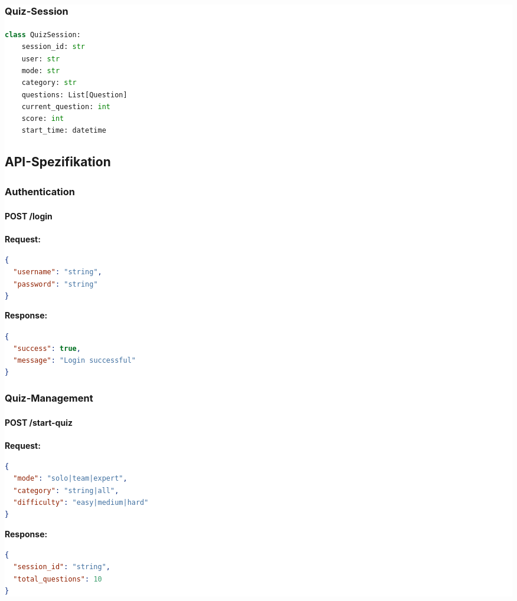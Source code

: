 ### Quiz-Session
```python
class QuizSession:
    session_id: str
    user: str
    mode: str
    category: str
    questions: List[Question]
    current_question: int
    score: int
    start_time: datetime
```

## API-Spezifikation

### Authentication

#### POST /login
**Request:**
```json
{
  "username": "string",
  "password": "string"
}
```
**Response:**
```json
{
  "success": true,
  "message": "Login successful"
}
```

### Quiz-Management

#### POST /start-quiz
**Request:**
```json
{
  "mode": "solo|team|expert",
  "category": "string|all",
  "difficulty": "easy|medium|hard"
}
```
**Response:**
```json
{
  "session_id": "string",
  "total_questions": 10
}
```
